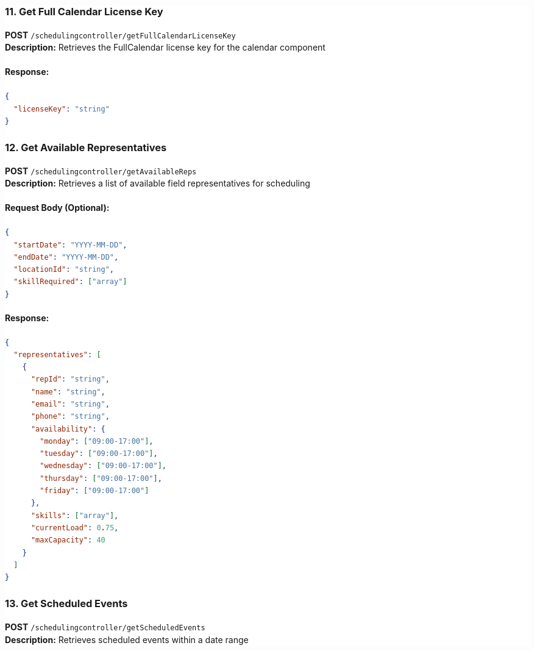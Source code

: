 ```json
```

### 11. Get Full Calendar License Key
**POST** `/schedulingcontroller/getFullCalendarLicenseKey`  
**Description:** Retrieves the FullCalendar license key for the calendar component

#### Response:
```json
{
  "licenseKey": "string"
}
```

### 12. Get Available Representatives
**POST** `/schedulingcontroller/getAvailableReps`  
**Description:** Retrieves a list of available field representatives for scheduling

#### Request Body (Optional):
```json
{
  "startDate": "YYYY-MM-DD",
  "endDate": "YYYY-MM-DD",
  "locationId": "string",
  "skillRequired": ["array"]
}
```

#### Response:
```json
{
  "representatives": [
    {
      "repId": "string",
      "name": "string",
      "email": "string",
      "phone": "string",
      "availability": {
        "monday": ["09:00-17:00"],
        "tuesday": ["09:00-17:00"],
        "wednesday": ["09:00-17:00"],
        "thursday": ["09:00-17:00"],
        "friday": ["09:00-17:00"]
      },
      "skills": ["array"],
      "currentLoad": 0.75,
      "maxCapacity": 40
    }
  ]
}
```

### 13. Get Scheduled Events
**POST** `/schedulingcontroller/getScheduledEvents`  
**Description:** Retrieves scheduled events within a date range
